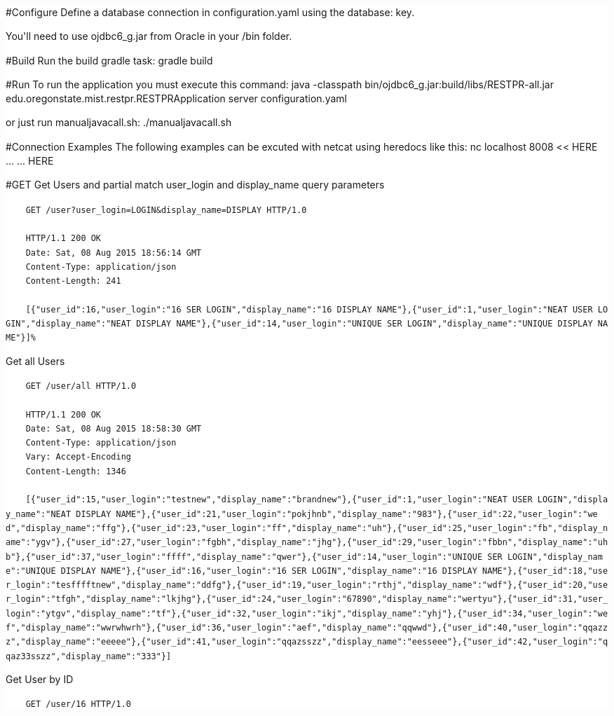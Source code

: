 #Configure
Define a database connection in configuration.yaml using the database: key.

You'll need to use ojdbc6_g.jar from Oracle in your /bin folder.

#Build
Run the build gradle task:
	 gradle build

#Run
To run the application you must execute this command:
	 java -classpath bin/ojdbc6_g.jar:build/libs/RESTPR-all.jar edu.oregonstate.mist.restpr.RESTPRApplication server configuration.yaml

or just run manualjavacall.sh:
	 ./manualjavacall.sh

#Connection Examples
The following examples can be excuted with netcat using heredocs like this:
	nc localhost 8008 << HERE
	...
	...
	HERE

#GET
Get Users and partial match user_login and display_name query parameters
```
	GET /user?user_login=LOGIN&display_name=DISPLAY HTTP/1.0

	HTTP/1.1 200 OK
	Date: Sat, 08 Aug 2015 18:56:14 GMT
	Content-Type: application/json
	Content-Length: 241

	[{"user_id":16,"user_login":"16 SER LOGIN","display_name":"16 DISPLAY NAME"},{"user_id":1,"user_login":"NEAT USER LOGIN","display_name":"NEAT DISPLAY NAME"},{"user_id":14,"user_login":"UNIQUE SER LOGIN","display_name":"UNIQUE DISPLAY NAME"}]%
```
Get all Users
```
	GET /user/all HTTP/1.0

	HTTP/1.1 200 OK
	Date: Sat, 08 Aug 2015 18:58:30 GMT
	Content-Type: application/json
	Vary: Accept-Encoding
	Content-Length: 1346

	[{"user_id":15,"user_login":"testnew","display_name":"brandnew"},{"user_id":1,"user_login":"NEAT USER LOGIN","display_name":"NEAT DISPLAY NAME"},{"user_id":21,"user_login":"pokjhnb","display_name":"983"},{"user_id":22,"user_login":"wed","display_name":"ffg"},{"user_id":23,"user_login":"ff","display_name":"uh"},{"user_id":25,"user_login":"fb","display_name":"ygv"},{"user_id":27,"user_login":"fgbh","display_name":"jhg"},{"user_id":29,"user_login":"fbbn","display_name":"uhb"},{"user_id":37,"user_login":"ffff","display_name":"qwer"},{"user_id":14,"user_login":"UNIQUE SER LOGIN","display_name":"UNIQUE DISPLAY NAME"},{"user_id":16,"user_login":"16 SER LOGIN","display_name":"16 DISPLAY NAME"},{"user_id":18,"user_login":"tesfffftnew","display_name":"ddfg"},{"user_id":19,"user_login":"rthj","display_name":"wdf"},{"user_id":20,"user_login":"tfgh","display_name":"lkjhg"},{"user_id":24,"user_login":"67890","display_name":"wertyu"},{"user_id":31,"user_login":"ytgv","display_name":"tf"},{"user_id":32,"user_login":"ikj","display_name":"yhj"},{"user_id":34,"user_login":"wef","display_name":"wwrwhwrh"},{"user_id":36,"user_login":"aef","display_name":"qqwwd"},{"user_id":40,"user_login":"qqazzz","display_name":"eeeee"},{"user_id":41,"user_login":"qqazsszz","display_name":"eesseee"},{"user_id":42,"user_login":"qqaz33sszz","display_name":"333"}]
```
Get User by ID
```
	GET /user/16 HTTP/1.0

```